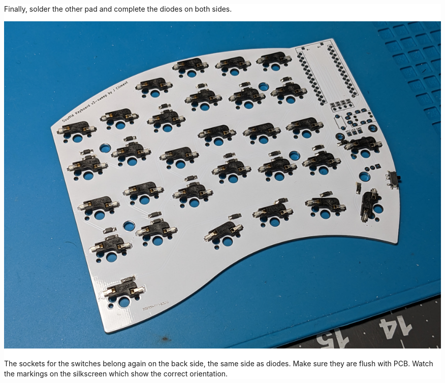 Finally, solder the other pad and complete the diodes on both sides.

![Step 4.1](images/build_guide/step4.1.jpg)

The sockets for the switches belong again on the back side, the same side as diodes. Make sure they are flush with PCB. Watch the markings on the silkscreen which show the correct orientation.
